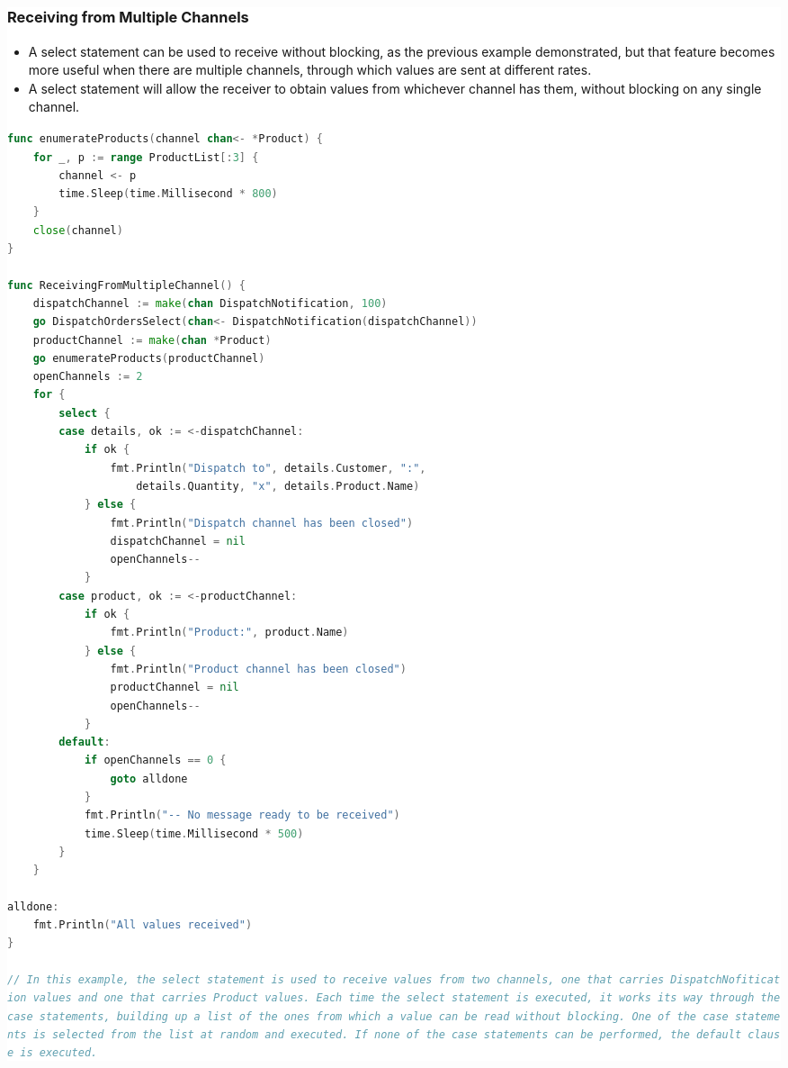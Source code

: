 ### Receiving from Multiple Channels

* A select statement can be used to receive without blocking, as the previous example demonstrated, but that feature becomes more useful when there are multiple channels, through which values are sent at different rates. 
* A select statement will allow the receiver to obtain values from whichever channel has them, without blocking on any single channel.

```go
func enumerateProducts(channel chan<- *Product) {
    for _, p := range ProductList[:3] {
        channel <- p
        time.Sleep(time.Millisecond * 800)
    }
    close(channel)
}

func ReceivingFromMultipleChannel() {
	dispatchChannel := make(chan DispatchNotification, 100)
	go DispatchOrdersSelect(chan<- DispatchNotification(dispatchChannel))
	productChannel := make(chan *Product)
	go enumerateProducts(productChannel)
	openChannels := 2
	for {
		select {
		case details, ok := <-dispatchChannel:
			if ok {
				fmt.Println("Dispatch to", details.Customer, ":",
					details.Quantity, "x", details.Product.Name)
			} else {
				fmt.Println("Dispatch channel has been closed")
				dispatchChannel = nil
				openChannels--
			}
		case product, ok := <-productChannel:
			if ok {
				fmt.Println("Product:", product.Name)
			} else {
				fmt.Println("Product channel has been closed")
				productChannel = nil
				openChannels--
			}
		default:
			if openChannels == 0 {
				goto alldone
			}
			fmt.Println("-- No message ready to be received")
			time.Sleep(time.Millisecond * 500)
		}
	}

alldone:
	fmt.Println("All values received")
}

// In this example, the select statement is used to receive values from two channels, one that carries DispatchNofitication values and one that carries Product values. Each time the select statement is executed, it works its way through the case statements, building up a list of the ones from which a value can be read without blocking. One of the case statements is selected from the list at random and executed. If none of the case statements can be performed, the default clause is executed.
```
